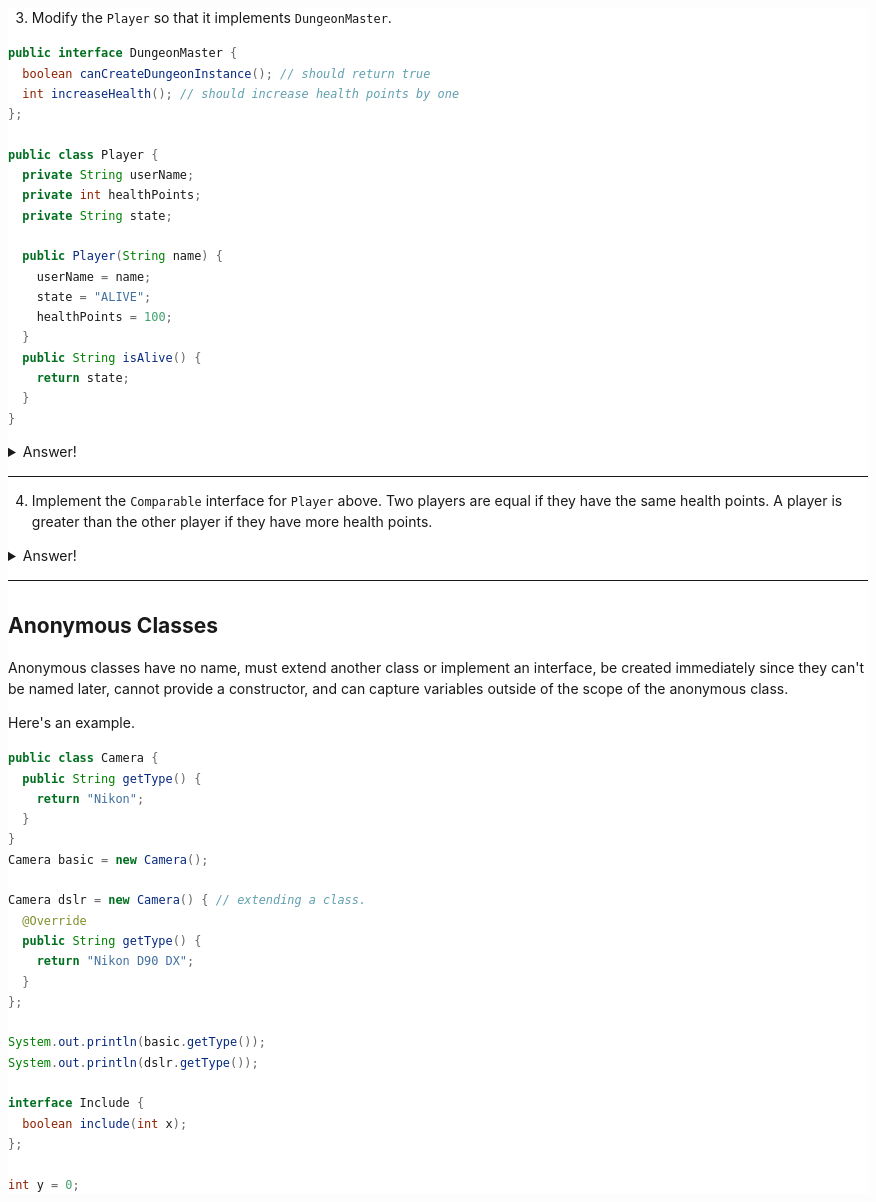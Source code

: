 3. Modify the `Player` so that it implements `DungeonMaster`.

```java
public interface DungeonMaster {
  boolean canCreateDungeonInstance(); // should return true 
  int increaseHealth(); // should increase health points by one 
};

public class Player {
  private String userName;
  private int healthPoints;
  private String state;
  
  public Player(String name) {
    userName = name;
    state = "ALIVE";
    healthPoints = 100;
  }
  public String isAlive() {
    return state;
  }
}
```

<details><summary>Answer!</summary></details>

----------

4. Implement the `Comparable` interface for `Player` above. Two players are equal if they have the same health points. A player is greater than the other player if they have more health points.

<details><summary>Answer!</summary></details>

----------

## Anonymous Classes

Anonymous classes have no name, must extend another class or implement an interface, be created immediately since they can't be named later, cannot provide a constructor, and can capture variables outside of the scope of the anonymous class.

Here's an example.

```java
public class Camera {
  public String getType() {
    return "Nikon";
  }
}
Camera basic = new Camera(); 

Camera dslr = new Camera() { // extending a class.
  @Override
  public String getType() {
    return "Nikon D90 DX";
  }
};

System.out.println(basic.getType());
System.out.println(dslr.getType());

interface Include {
  boolean include(int x);
};

int y = 0;

```